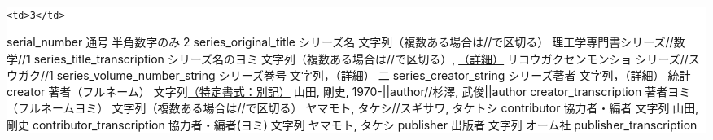 	<td>3</td>
</tr>
<tr>
	<td>serial_number</td>
	<td>通号</td>
	<td>半角数字のみ</td>
	<td>2</td>
</tr>
<tr>
	<td>series_original_title</td>
	<td>シリーズ名</td>
	<td>文字列（複数ある場合は//で区切る）</td>
	<td>理工学専門書シリーズ//数学//1</td>
</tr>
<tr>
	<td>series_title_transcription</td>
	<td>シリーズ名のヨミ</td>
	<td>文字列（複数ある場合は//で区切る）, <a href="#tsv_series_title_transcription">（詳細）</a></td>
	<td>リコウガクセンモンショ シリーズ//スウガク//1</td>
</tr>
<tr>
	<td>series_volume_number_string</td>
	<td>シリーズ巻号</td>
	<td>文字列，<a href="#tsv_series_volume_number_string">（詳細）</a></td>
	<td>二</td>
</tr>
<tr>
	<td>series_creator_string</td>
	<td>シリーズ著者</td>
	<td>文字列，<a href="#tsv_series_creator_string">（詳細）</a></td>
	<td>統計</td>
</tr>
<tr>
	<td>creator</td>
	<td>著者（フルネーム）</td>
	<td>文字列<a href="#tsv_creator">（特定書式：別記）</a></td>
	<td>山田, 剛史, 1970-||author//杉澤, 武俊||author</td>
</tr>
<tr>
	<td>creator_transcription</td>
	<td>著者ヨミ（フルネームヨミ）</td>
	<td>文字列（複数ある場合は//で区切る）</td>
	<td>ヤマモト, タケシ//スギサワ, タケトシ</td>
</tr>
<tr>
	<td>contributor</td>
	<td>協力者・編者</td>
	<td>文字列</td>
	<td>山田, 剛史</td>
</tr>
<tr>
	<td>contributor_transcription</td>
	<td>協力者・編者(ヨミ)</td>
	<td>文字列</td>
	<td>ヤマモト, タケシ</td>
</tr>
<tr>
	<td>publisher</td>
	<td>出版者</td>
	<td>文字列</td>
	<td>オーム社</td>
</tr>
<tr>
	<td>publisher_transcription</td>
